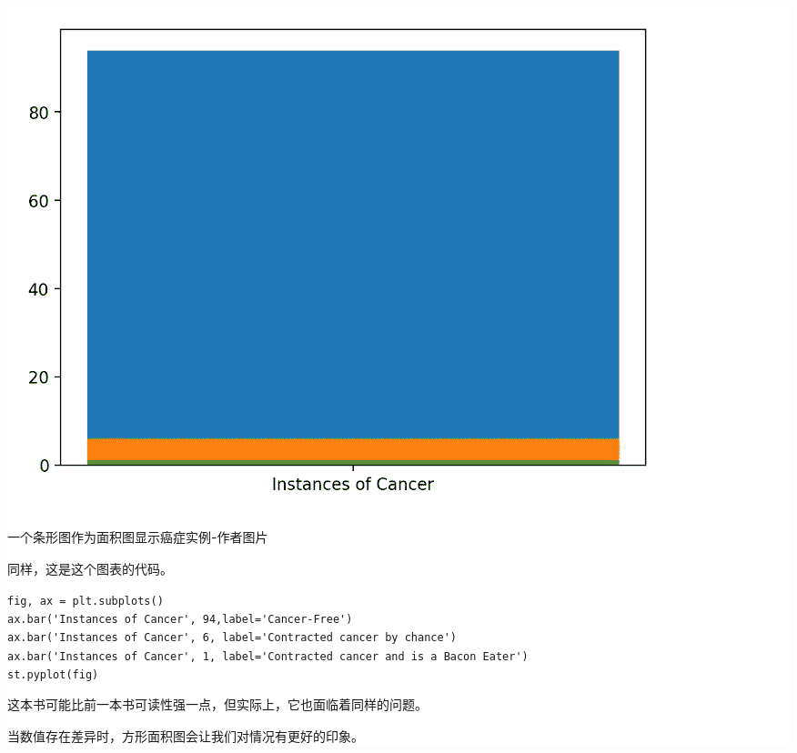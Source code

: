 ![](img/c03f6506e7ef69ec5734a34a1a770ed9.png)

一个条形图作为面积图显示癌症实例-作者图片

同样，这是这个图表的代码。

```
fig, ax = plt.subplots()
ax.bar('Instances of Cancer', 94,label='Cancer-Free')
ax.bar('Instances of Cancer', 6, label='Contracted cancer by chance')
ax.bar('Instances of Cancer', 1, label='Contracted cancer and is a Bacon Eater')
st.pyplot(fig)
```

这本书可能比前一本书可读性强一点，但实际上，它也面临着同样的问题。

当数值存在差异时，方形面积图会让我们对情况有更好的印象。
